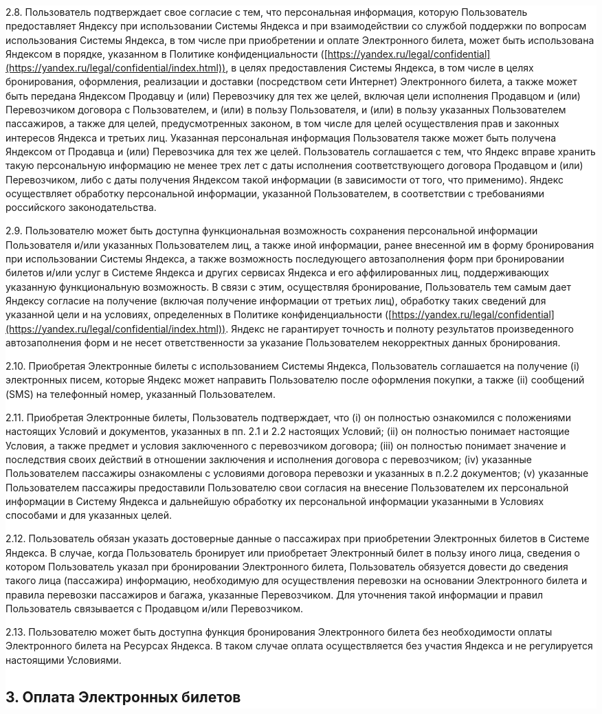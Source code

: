  2\.8\. Пользователь подтверждает свое согласие с тем, что персональная информация, которую Пользователь предоставляет Яндексу при использовании Системы Яндекса и при взаимодействии со службой поддержки по вопросам использования Системы Яндекса, в том числе при приобретении и оплате Электронного билета, может быть использована Яндексом в порядке, указанном в Политике конфиденциальности ([https://yandex.ru/legal/confidential](https://yandex.ru/legal/confidential/index.html)), в целях предоставления Системы Яндекса, в том числе в целях бронирования, оформления, реализации и доставки (посредством сети Интернет) Электронного билета, а также может быть передана Яндексом Продавцу и (или) Перевозчику для тех же целей, включая цели исполнения Продавцом и (или) Перевозчиком договора с Пользователем, и (или) в пользу Пользователя, и (или) в пользу указанных Пользователем пассажиров, а также для целей, предусмотренных законом, в том числе для целей осуществления прав и законных интересов Яндекса и третьих лиц. Указанная персональная информация Пользователя также может быть получена Яндексом от Продавца и (или) Перевозчика для тех же целей. Пользователь соглашается с тем, что Яндекс вправе хранить такую персональную информацию не менее трех лет с даты исполнения соответствующего договора Продавцом и (или) Перевозчиком, либо с даты получения Яндексом такой информации (в зависимости от того, что применимо). Яндекс осуществляет обработку персональной информации, указанной Пользователем, в соответствии с требованиями российского законодательства.

 2\.9\. Пользователю может быть доступна функциональная возможность сохранения персональной информации Пользователя и/или указанных Пользователем лиц, а также иной информации, ранее внесенной им в форму бронирования при использовании Системы Яндекса, а также возможность последующего автозаполнения форм при бронировании билетов и/или услуг в Системе Яндекса и других сервисах Яндекса и его аффилированных лиц, поддерживающих указанную функциональную возможность. В связи с этим, осуществляя бронирование, Пользователь тем самым дает Яндексу согласие на получение (включая получение информации от третьих лиц), обработку таких сведений для указанной цели и на условиях, определенных в Политике конфиденциальности ([https://yandex.ru/legal/confidential](https://yandex.ru/legal/confidential/index.html)). Яндекс не гарантирует точность и полноту результатов произведенного автозаполнения форм и не несет ответственности за указание Пользователем некорректных данных бронирования.

 2\.10\. Приобретая Электронные билеты с использованием Системы Яндекса, Пользователь соглашается на получение (i) электронных писем, которые Яндекс может направить Пользователю после оформления покупки, а также (ii) сообщений (SMS) на телефонный номер, указанный Пользователем.

 2\.11\. Приобретая Электронные билеты, Пользователь подтверждает, что (i) он полностью ознакомился с положениями настоящих Условий и документов, указанных в пп. 2\.1 и 2\.2 настоящих Условий; (ii) он полностью понимает настоящие Условия, а также предмет и условия заключенного с перевозчиком договора; (iii) он полностью понимает значение и последствия своих действий в отношении заключения и исполнения договора с перевозчиком; (iv) указанные Пользователем пассажиры ознакомлены с условиями договора перевозки и указанных в п.2\.2 документов; (v) указанные Пользователем пассажиры предоставили Пользователю свои согласия на внесение Пользователем их персональной информации в Систему Яндекса и дальнейшую обработку их персональной информации указанными в Условиях способами и для указанных целей.

 2\.12\. Пользователь обязан указать достоверные данные о пассажирах при приобретении Электронных билетов в Системе Яндекса. В случае, когда Пользователь бронирует или приобретает Электронный билет в пользу иного лица, сведения о котором Пользователь указал при бронировании Электронного билета, Пользователь обязуется довести до сведения такого лица (пассажира) информацию, необходимую для осуществления перевозки на основании Электронного билета и правила перевозки пассажиров и багажа, указанные Перевозчиком. Для уточнения такой информации и правил Пользователь связывается с Продавцом и/или Перевозчиком.

 2\.13\. Пользователю может быть доступна функция бронирования Электронного билета без необходимости оплаты Электронного билета на Ресурсах Яндекса. В таком случае оплата осуществляется без участия Яндекса и не регулируется настоящими Условиями.

  3\. Оплата Электронных билетов
------------------------------
